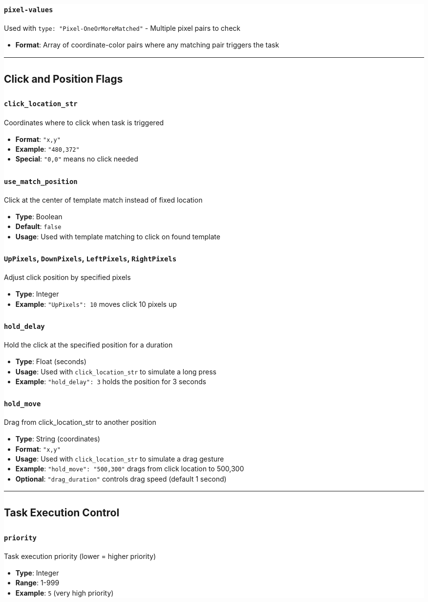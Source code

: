 ### `pixel-values`
Used with `type: "Pixel-OneOrMoreMatched"` - Multiple pixel pairs to check
- **Format**: Array of coordinate-color pairs where any matching pair triggers the task

---

## Click and Position Flags

### `click_location_str`
Coordinates where to click when task is triggered
- **Format**: `"x,y"`
- **Example**: `"480,372"`
- **Special**: `"0,0"` means no click needed

### `use_match_position`
Click at the center of template match instead of fixed location
- **Type**: Boolean
- **Default**: `false`
- **Usage**: Used with template matching to click on found template

### `UpPixels`, `DownPixels`, `LeftPixels`, `RightPixels`
Adjust click position by specified pixels
- **Type**: Integer
- **Example**: `"UpPixels": 10` moves click 10 pixels up

### `hold_delay`
Hold the click at the specified position for a duration
- **Type**: Float (seconds)
- **Usage**: Used with `click_location_str` to simulate a long press
- **Example**: `"hold_delay": 3` holds the position for 3 seconds

### `hold_move`
Drag from click_location_str to another position
- **Type**: String (coordinates)
- **Format**: `"x,y"`
- **Usage**: Used with `click_location_str` to simulate a drag gesture
- **Example**: `"hold_move": "500,300"` drags from click location to 500,300
- **Optional**: `"drag_duration"` controls drag speed (default 1 second)

---

## Task Execution Control

### `priority`
Task execution priority (lower = higher priority)
- **Type**: Integer
- **Range**: 1-999
- **Example**: `5` (very high priority)
